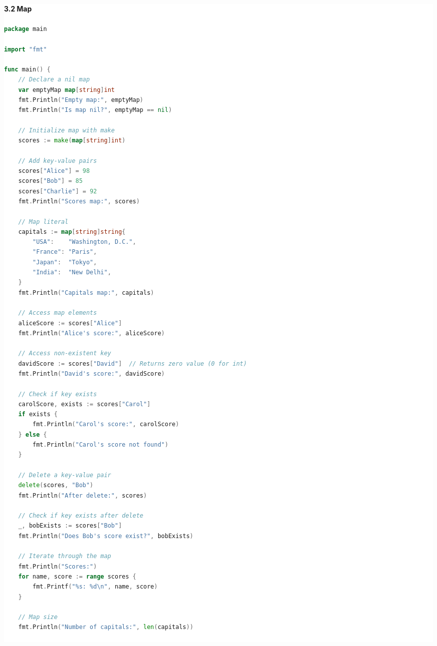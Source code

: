 #### 3.2 Map

```go
package main

import "fmt"

func main() {
    // Declare a nil map
    var emptyMap map[string]int
    fmt.Println("Empty map:", emptyMap)
    fmt.Println("Is map nil?", emptyMap == nil)
    
    // Initialize map with make
    scores := make(map[string]int)
    
    // Add key-value pairs
    scores["Alice"] = 98
    scores["Bob"] = 85
    scores["Charlie"] = 92
    fmt.Println("Scores map:", scores)
    
    // Map literal
    capitals := map[string]string{
        "USA":    "Washington, D.C.",
        "France": "Paris",
        "Japan":  "Tokyo",
        "India":  "New Delhi",
    }
    fmt.Println("Capitals map:", capitals)
    
    // Access map elements
    aliceScore := scores["Alice"]
    fmt.Println("Alice's score:", aliceScore)
    
    // Access non-existent key
    davidScore := scores["David"]  // Returns zero value (0 for int)
    fmt.Println("David's score:", davidScore)
    
    // Check if key exists
    carolScore, exists := scores["Carol"]
    if exists {
        fmt.Println("Carol's score:", carolScore)
    } else {
        fmt.Println("Carol's score not found")
    }
    
    // Delete a key-value pair
    delete(scores, "Bob")
    fmt.Println("After delete:", scores)
    
    // Check if key exists after delete
    _, bobExists := scores["Bob"]
    fmt.Println("Does Bob's score exist?", bobExists)
    
    // Iterate through the map
    fmt.Println("Scores:")
    for name, score := range scores {
        fmt.Printf("%s: %d\n", name, score)
    }
    
    // Map size
    fmt.Println("Number of capitals:", len(capitals))
    
```